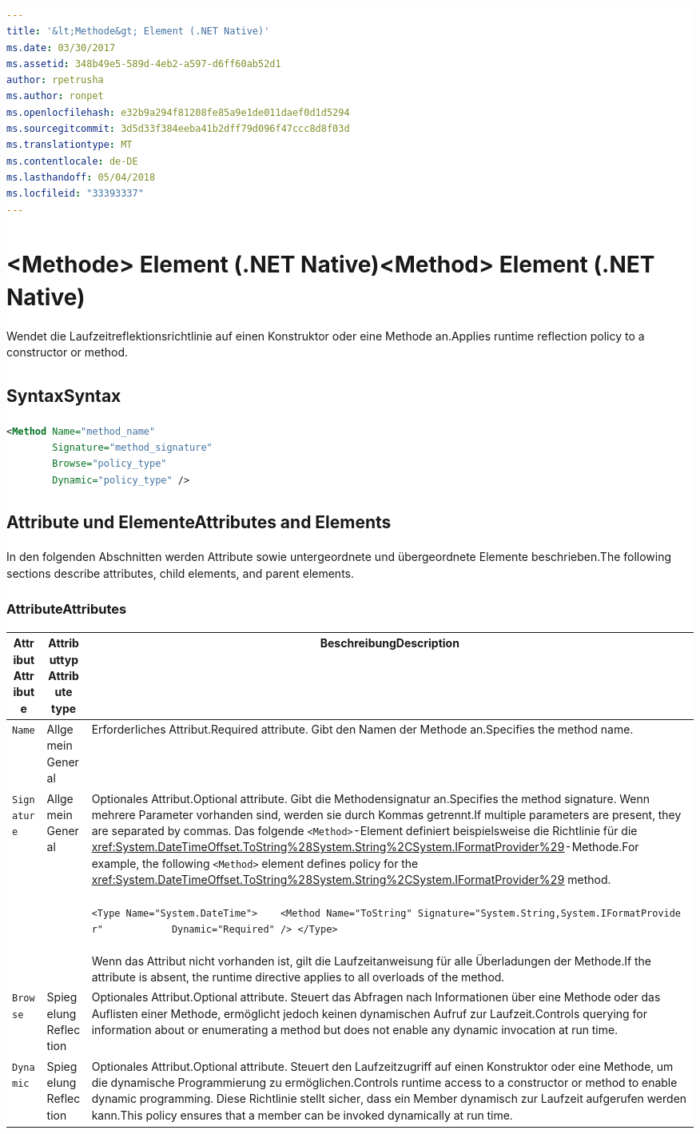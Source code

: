 ```yaml
---
title: '&lt;Methode&gt; Element (.NET Native)'
ms.date: 03/30/2017
ms.assetid: 348b49e5-589d-4eb2-a597-d6ff60ab52d1
author: rpetrusha
ms.author: ronpet
ms.openlocfilehash: e32b9a294f81208fe85a9e1de011daef0d1d5294
ms.sourcegitcommit: 3d5d33f384eeba41b2dff79d096f47ccc8d8f03d
ms.translationtype: MT
ms.contentlocale: de-DE
ms.lasthandoff: 05/04/2018
ms.locfileid: "33393337"
---
```

# <a name="ltmethodgt-element-net-native"></a><span data-ttu-id="f2b69-102">&lt;Methode&gt; Element (.NET Native)</span><span class="sxs-lookup"><span data-stu-id="f2b69-102">&lt;Method&gt; Element (.NET Native)</span></span>
<span data-ttu-id="f2b69-103">Wendet die Laufzeitreflektionsrichtlinie auf einen Konstruktor oder eine Methode an.</span><span class="sxs-lookup"><span data-stu-id="f2b69-103">Applies runtime reflection policy to a constructor or method.</span></span>  
  
## <a name="syntax"></a><span data-ttu-id="f2b69-104">Syntax</span><span class="sxs-lookup"><span data-stu-id="f2b69-104">Syntax</span></span>  
  
```xml  
<Method Name="method_name"  
        Signature="method_signature"  
        Browse="policy_type"  
        Dynamic="policy_type" />  
```  
  
## <a name="attributes-and-elements"></a><span data-ttu-id="f2b69-105">Attribute und Elemente</span><span class="sxs-lookup"><span data-stu-id="f2b69-105">Attributes and Elements</span></span>  
 <span data-ttu-id="f2b69-106">In den folgenden Abschnitten werden Attribute sowie untergeordnete und übergeordnete Elemente beschrieben.</span><span class="sxs-lookup"><span data-stu-id="f2b69-106">The following sections describe attributes, child elements, and parent elements.</span></span>  
  
### <a name="attributes"></a><span data-ttu-id="f2b69-107">Attribute</span><span class="sxs-lookup"><span data-stu-id="f2b69-107">Attributes</span></span>  
  
|<span data-ttu-id="f2b69-108">Attribut</span><span class="sxs-lookup"><span data-stu-id="f2b69-108">Attribute</span></span>|<span data-ttu-id="f2b69-109">Attributtyp</span><span class="sxs-lookup"><span data-stu-id="f2b69-109">Attribute type</span></span>|<span data-ttu-id="f2b69-110">Beschreibung</span><span class="sxs-lookup"><span data-stu-id="f2b69-110">Description</span></span>|  
|---------------|--------------------|-----------------|  
|`Name`|<span data-ttu-id="f2b69-111">Allgemein</span><span class="sxs-lookup"><span data-stu-id="f2b69-111">General</span></span>|<span data-ttu-id="f2b69-112">Erforderliches Attribut.</span><span class="sxs-lookup"><span data-stu-id="f2b69-112">Required attribute.</span></span> <span data-ttu-id="f2b69-113">Gibt den Namen der Methode an.</span><span class="sxs-lookup"><span data-stu-id="f2b69-113">Specifies the method name.</span></span>|  
|`Signature`|<span data-ttu-id="f2b69-114">Allgemein</span><span class="sxs-lookup"><span data-stu-id="f2b69-114">General</span></span>|<span data-ttu-id="f2b69-115">Optionales Attribut.</span><span class="sxs-lookup"><span data-stu-id="f2b69-115">Optional attribute.</span></span> <span data-ttu-id="f2b69-116">Gibt die Methodensignatur an.</span><span class="sxs-lookup"><span data-stu-id="f2b69-116">Specifies the method signature.</span></span> <span data-ttu-id="f2b69-117">Wenn mehrere Parameter vorhanden sind, werden sie durch Kommas getrennt.</span><span class="sxs-lookup"><span data-stu-id="f2b69-117">If multiple parameters are present, they are separated by commas.</span></span> <span data-ttu-id="f2b69-118">Das folgende `<Method>`-Element definiert beispielsweise die Richtlinie für die <xref:System.DateTimeOffset.ToString%28System.String%2CSystem.IFormatProvider%29>-Methode.</span><span class="sxs-lookup"><span data-stu-id="f2b69-118">For example, the following `<Method>` element defines policy for the <xref:System.DateTimeOffset.ToString%28System.String%2CSystem.IFormatProvider%29> method.</span></span><br /><br /> `<Type Name="System.DateTime">    <Method Name="ToString" Signature="System.String,System.IFormatProvider"            Dynamic="Required" /> </Type>`<br /><br /> <span data-ttu-id="f2b69-119">Wenn das Attribut nicht vorhanden ist, gilt die Laufzeitanweisung für alle Überladungen der Methode.</span><span class="sxs-lookup"><span data-stu-id="f2b69-119">If the attribute is absent, the runtime directive applies to all overloads of the method.</span></span>|  
|`Browse`|<span data-ttu-id="f2b69-120">Spiegelung</span><span class="sxs-lookup"><span data-stu-id="f2b69-120">Reflection</span></span>|<span data-ttu-id="f2b69-121">Optionales Attribut.</span><span class="sxs-lookup"><span data-stu-id="f2b69-121">Optional attribute.</span></span> <span data-ttu-id="f2b69-122">Steuert das Abfragen nach Informationen über eine Methode oder das Auflisten einer Methode, ermöglicht jedoch keinen dynamischen Aufruf zur Laufzeit.</span><span class="sxs-lookup"><span data-stu-id="f2b69-122">Controls querying for information about or enumerating a method but does not enable any dynamic invocation at run time.</span></span>|  
|`Dynamic`|<span data-ttu-id="f2b69-123">Spiegelung</span><span class="sxs-lookup"><span data-stu-id="f2b69-123">Reflection</span></span>|<span data-ttu-id="f2b69-124">Optionales Attribut.</span><span class="sxs-lookup"><span data-stu-id="f2b69-124">Optional attribute.</span></span> <span data-ttu-id="f2b69-125">Steuert den Laufzeitzugriff auf einen Konstruktor oder eine Methode, um die dynamische Programmierung zu ermöglichen.</span><span class="sxs-lookup"><span data-stu-id="f2b69-125">Controls runtime access to a constructor or method to enable dynamic programming.</span></span> <span data-ttu-id="f2b69-126">Diese Richtlinie stellt sicher, dass ein Member dynamisch zur Laufzeit aufgerufen werden kann.</span><span class="sxs-lookup"><span data-stu-id="f2b69-126">This policy ensures that a member can be invoked dynamically at run time.</span></span>|  
  